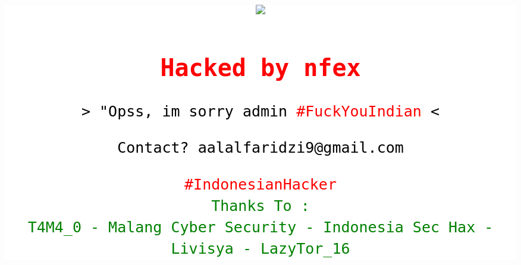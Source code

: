 <html>
    <head>
        <title>Hacked By nfex</title>
        <script>
        alert('Nfex Was here')
        alert('#IndonesianHacker')
        </script>
        <link rel="SHORCUT ICON" href="http://2.bp.blogspot.com/-2_dqKoQfV6o/VV7UbHNJN6I/AAAAAAAAAa8/waQbN15eDqM/s1600/Logo+timnas+indonesia+for+dream+league+soccer+(dls).png"> 
        <link href="https://fonts.googleapis.com/css2?family=Share+Tech+Mono&display=swap" rel="stylesheet">
        <meta content="author" content="Nefx">
        <style type="text/css">
        h1 {
            font-size: 40px;
            color: red;
            font-family: 'Share Tech Mono', monospace;
            text-align: center;
        }
        body {
            background-color: white;
        }
        img {
            widht: 900px;
            height: 400px;
        }
        p {
            font-family: 'Share Tech Mono', monospace;
            color: black;
            font-size: 25px;
            text-align: center;
        }
        </style>
        </body>
        <center>
        <img src="https://1.bp.blogspot.com/-3Oai9fC-rw0/X7fADNv0y2I/AAAAAAAABS4/OvfT08xowkkVn88BD7o1bFjL2XgiKtgWACLcBGAsYHQ/s320/FB_IMG_16043254259652359.jpg">
        <h1>Hacked by nfex </h1>
        <p>> "Opss, im sorry admin <font color="red">#FuckYouIndian <font color="black"><</p></font>
        <p>Contact? aalalfaridzi9@gmail.com</p>
        <p><font color="red">#IndonesianHacker<br><font color="green">Thanks To : <br>T4M4_0 - Malang Cyber Security - Indonesia Sec Hax - Livisya - LazyTor_16</p></font>
        <center><audio autoplay="autoplay" controls="controls" src="http://d.top4top.io/m_1789owyrd0.mp3" type="audio/mpeg"></audio><head></center>
    </head>
</html>

